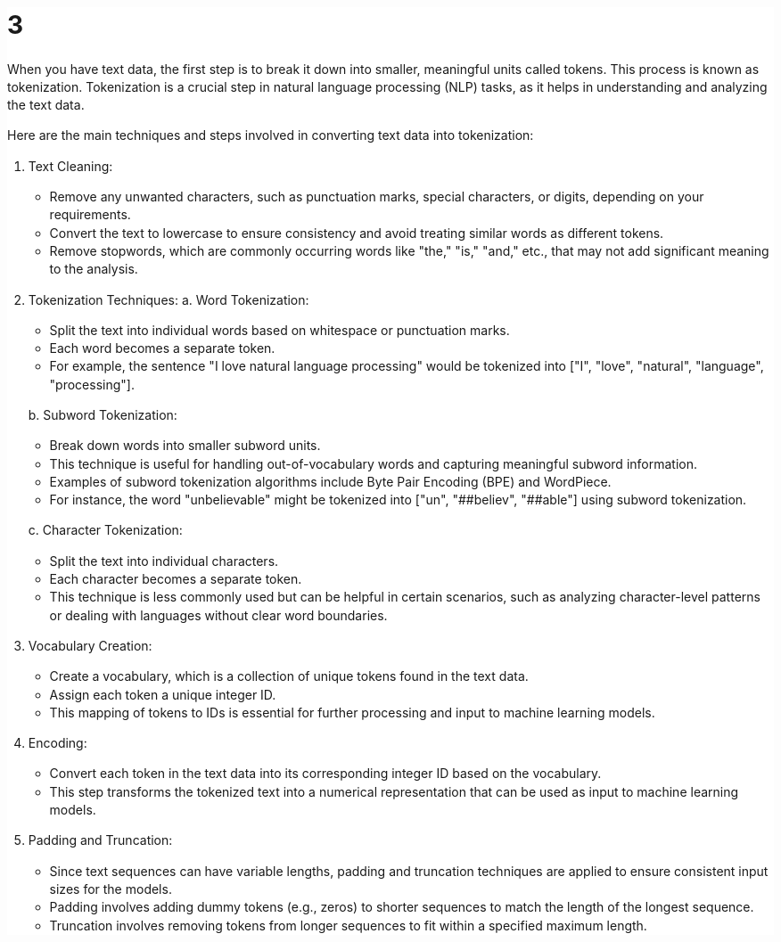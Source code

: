 # 3


When you have text data, the first step is to break it down into smaller, meaningful units called tokens. This process is known as tokenization. Tokenization is a crucial step in natural language processing (NLP) tasks, as it helps in understanding and analyzing the text data.

Here are the main techniques and steps involved in converting text data into tokenization:

1. Text Cleaning:
   - Remove any unwanted characters, such as punctuation marks, special characters, or digits, depending on your requirements.
   - Convert the text to lowercase to ensure consistency and avoid treating similar words as different tokens.
   - Remove stopwords, which are commonly occurring words like "the," "is," "and," etc., that may not add significant meaning to the analysis.

2. Tokenization Techniques:
   a. Word Tokenization:
      - Split the text into individual words based on whitespace or punctuation marks.
      - Each word becomes a separate token.
      - For example, the sentence "I love natural language processing" would be tokenized into ["I", "love", "natural", "language", "processing"].

   b. Subword Tokenization:
      - Break down words into smaller subword units.
      - This technique is useful for handling out-of-vocabulary words and capturing meaningful subword information.
      - Examples of subword tokenization algorithms include Byte Pair Encoding (BPE) and WordPiece.
      - For instance, the word "unbelievable" might be tokenized into ["un", "##believ", "##able"] using subword tokenization.

   c. Character Tokenization:
      - Split the text into individual characters.
      - Each character becomes a separate token.
      - This technique is less commonly used but can be helpful in certain scenarios, such as analyzing character-level patterns or dealing with languages without clear word boundaries.

3. Vocabulary Creation:
   - Create a vocabulary, which is a collection of unique tokens found in the text data.
   - Assign each token a unique integer ID.
   - This mapping of tokens to IDs is essential for further processing and input to machine learning models.

4. Encoding:
   - Convert each token in the text data into its corresponding integer ID based on the vocabulary.
   - This step transforms the tokenized text into a numerical representation that can be used as input to machine learning models.

5. Padding and Truncation:
   - Since text sequences can have variable lengths, padding and truncation techniques are applied to ensure consistent input sizes for the models.
   - Padding involves adding dummy tokens (e.g., zeros) to shorter sequences to match the length of the longest sequence.
   - Truncation involves removing tokens from longer sequences to fit within a specified maximum length.
